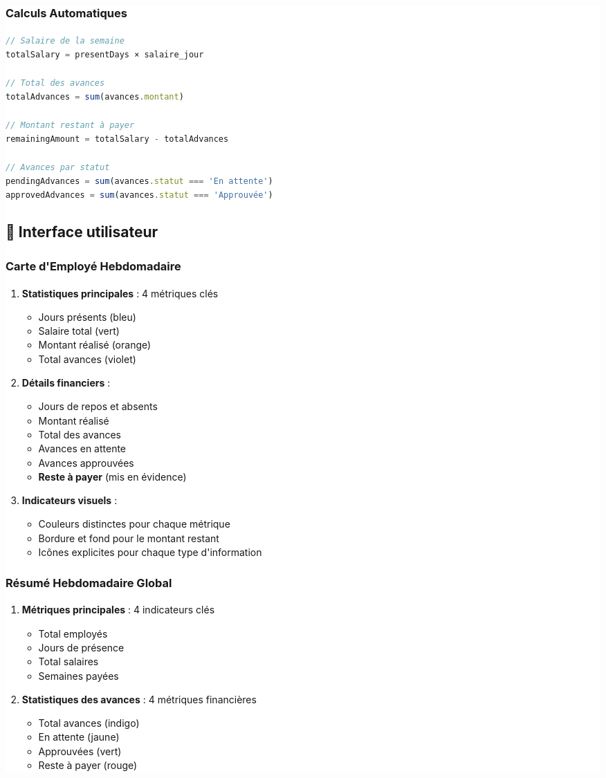 ### Calculs Automatiques
```javascript
// Salaire de la semaine
totalSalary = presentDays × salaire_jour

// Total des avances
totalAdvances = sum(avances.montant)

// Montant restant à payer
remainingAmount = totalSalary - totalAdvances

// Avances par statut
pendingAdvances = sum(avances.statut === 'En attente')
approvedAdvances = sum(avances.statut === 'Approuvée')
```

## 📱 Interface utilisateur

### Carte d'Employé Hebdomadaire
1. **Statistiques principales** : 4 métriques clés
   - Jours présents (bleu)
   - Salaire total (vert)
   - Montant réalisé (orange)
   - Total avances (violet)

2. **Détails financiers** :
   - Jours de repos et absents
   - Montant réalisé
   - Total des avances
   - Avances en attente
   - Avances approuvées
   - **Reste à payer** (mis en évidence)

3. **Indicateurs visuels** :
   - Couleurs distinctes pour chaque métrique
   - Bordure et fond pour le montant restant
   - Icônes explicites pour chaque type d'information

### Résumé Hebdomadaire Global
1. **Métriques principales** : 4 indicateurs clés
   - Total employés
   - Jours de présence
   - Total salaires
   - Semaines payées

2. **Statistiques des avances** : 4 métriques financières
   - Total avances (indigo)
   - En attente (jaune)
   - Approuvées (vert)
   - Reste à payer (rouge)
